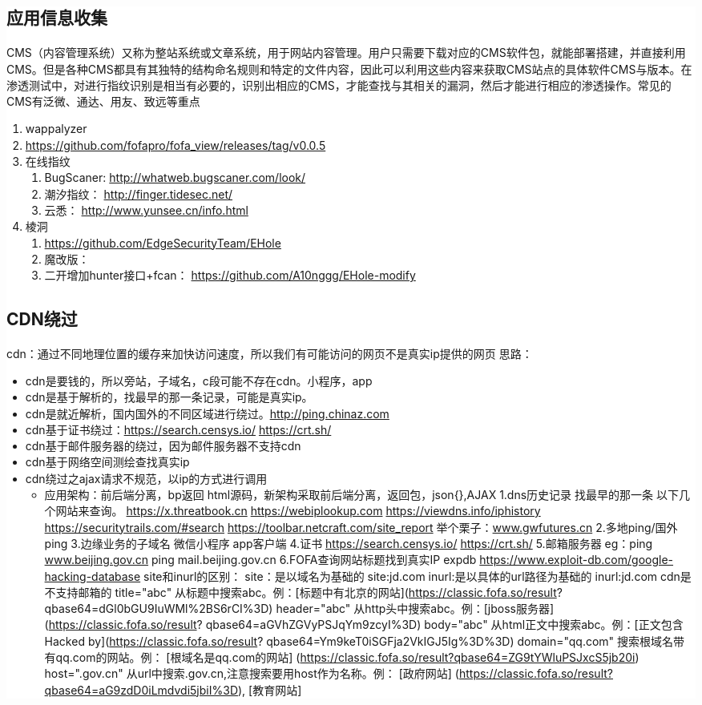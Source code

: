 
## 应⽤信息收集
CMS（内容管理系统）⼜称为整站系统或⽂章系统，⽤于⽹站内容管理。⽤户只需要下载对应的CMS软件包，就能部署搭建，并直接利⽤CMS。但是各种CMS都具有其独特的结构命名规则和特定的⽂件内容，因此可以利⽤这些内容来获取CMS站点的具体软件CMS与版本。在渗透测试中，对进⾏指纹识别是相当有必要的，识别出相应的CMS，才能查找与其相关的漏洞，然后才能进⾏相应的渗透操作。常⻅的CMS有泛微、通达、⽤友、致远等重点
1. wappalyzer
2. https://github.com/fofapro/fofa_view/releases/tag/v0.0.5
3. 在线指纹
	1. BugScaner: http://whatweb.bugscaner.com/look/
	2. 潮汐指纹： http://finger.tidesec.net/
	3. 云悉： http://www.yunsee.cn/info.html
4. 棱洞
	1. https://github.com/EdgeSecurityTeam/EHole 
	2. 魔改版：
	3. 二开增加hunter接口+fcan： https://github.com/A10nggg/EHole-modify

## CDN绕过
cdn：通过不同地理位置的缓存来加快访问速度，所以我们有可能访问的⽹⻚不是真实ip提供的⽹⻚
思路：
- cdn是要钱的，所以旁站，⼦域名，c段可能不存在cdn。⼩程序，app
- cdn是基于解析的，找最早的那⼀条记录，可能是真实ip。
- cdn是就近解析，国内国外的不同区域进⾏绕过。http://ping.chinaz.com
- cdn基于证书绕过：https://search.censys.io/ https://crt.sh/
- cdn基于邮件服务器的绕过，因为邮件服务器不⽀持cdn
- cdn基于⽹络空间测绘查找真实ip
- cdn绕过之ajax请求不规范，以ip的⽅式进⾏调⽤
	- 应⽤架构：前后端分离，bp返回 html源码，新架构采取前后端分离，返回包，json{},AJAX
1.dns历史记录 找最早的那⼀条
以下⼏个⽹站来查询。
https://x.threatbook.cn
https://webiplookup.com
https://viewdns.info/iphistory
https://securitytrails.com/#search
https://toolbar.netcraft.com/site_report
举个栗⼦：www.gwfutures.cn
2.多地ping/国外ping
3.边缘业务的⼦域名
微信⼩程序
app客户端
4.证书
https://search.censys.io/
https://crt.sh/
5.邮箱服务器
eg：ping www.beijing.gov.cn
ping mail.beijing.gov.cn
6.FOFA查询⽹站标题找到真实IP
expdb
https://www.exploit-db.com/google-hacking-database
site和inurl的区别：
site：是以域名为基础的 site:jd.com
inurl:是以具体的url路径为基础的 inurl:jd.com
cdn是不⽀持邮箱的
title="abc" 从标题中搜索abc。例：[标题中有北京的⽹站](https://classic.fofa.so/result?
qbase64=dGl0bGU9IuWMl%2BS6rCI%3D)
header="abc" 从http头中搜索abc。例：[jboss服务器](https://classic.fofa.so/result?
qbase64=aGVhZGVyPSJqYm9zcyI%3D)
body="abc" 从html正⽂中搜索abc。例：[正⽂包含Hacked by](https://classic.fofa.so/result?
qbase64=Ym9keT0iSGFja2VkIGJ5Ig%3D%3D)
domain="qq.com" 搜索根域名带有qq.com的⽹站。例： [根域名是qq.com的⽹站]
(https://classic.fofa.so/result?qbase64=ZG9tYWluPSJxcS5jb20i)
host=".gov.cn" 从url中搜索.gov.cn,注意搜索要⽤host作为名称。例： [政府⽹站]
(https://classic.fofa.so/result?qbase64=aG9zdD0iLmdvdi5jbiI%3D), [教育⽹站]